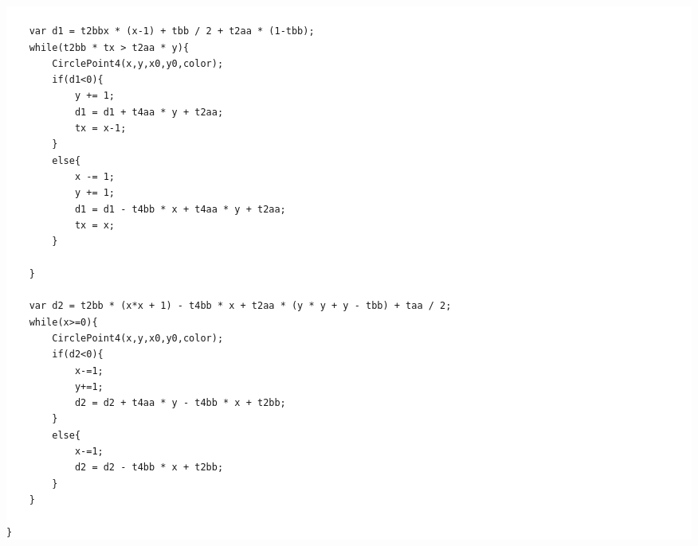 ```

    var d1 = t2bbx * (x-1) + tbb / 2 + t2aa * (1-tbb);
    while(t2bb * tx > t2aa * y){    
        CirclePoint4(x,y,x0,y0,color);
        if(d1<0){
            y += 1;
            d1 = d1 + t4aa * y + t2aa;
            tx = x-1;
        }
        else{
            x -= 1;
            y += 1;
            d1 = d1 - t4bb * x + t4aa * y + t2aa;
            tx = x;
        }
        
    }
    
    var d2 = t2bb * (x*x + 1) - t4bb * x + t2aa * (y * y + y - tbb) + taa / 2;
    while(x>=0){
        CirclePoint4(x,y,x0,y0,color);
        if(d2<0){
            x-=1;
            y+=1;
            d2 = d2 + t4aa * y - t4bb * x + t2bb;
        }
        else{
            x-=1;
            d2 = d2 - t4bb * x + t2bb;
        }
    }
    
}

```